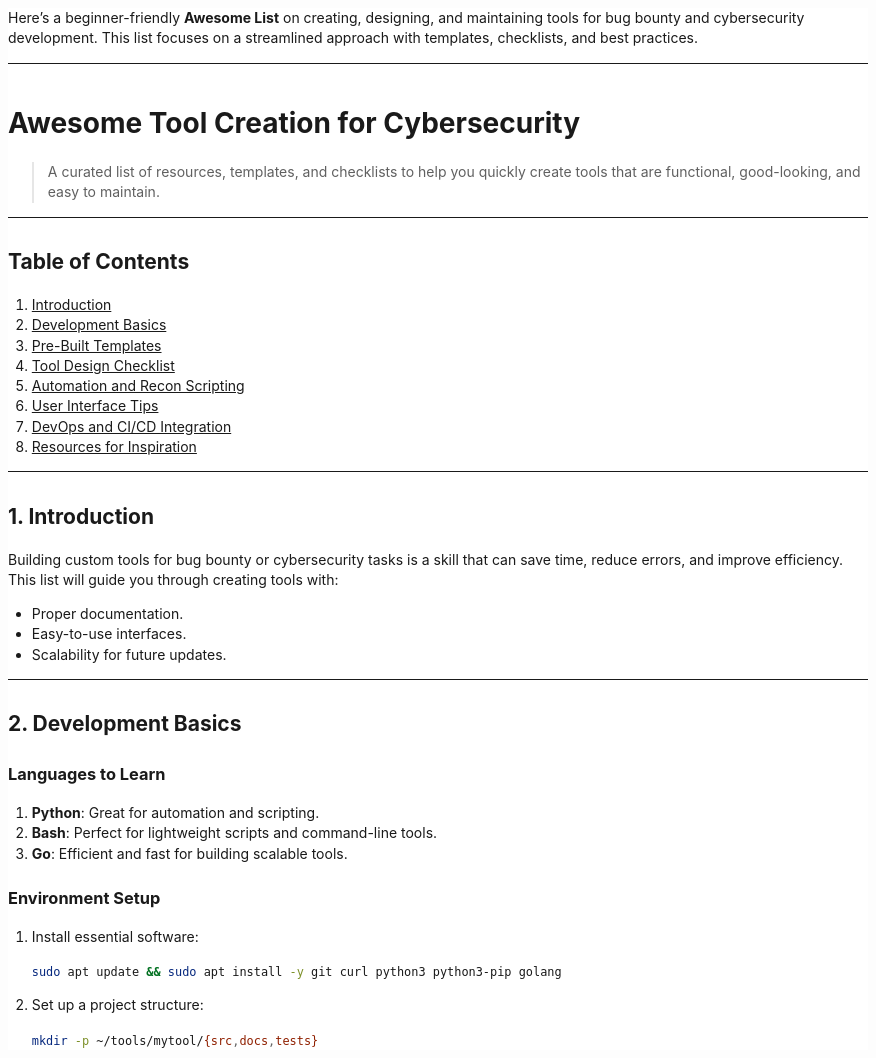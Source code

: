 Here’s a beginner-friendly **Awesome List** on creating, designing, and maintaining tools for bug bounty and cybersecurity development. This list focuses on a streamlined approach with templates, checklists, and best practices.

---

# **Awesome Tool Creation for Cybersecurity**

> A curated list of resources, templates, and checklists to help you quickly create tools that are functional, good-looking, and easy to maintain.

---

## **Table of Contents**

1. [Introduction](#introduction)
2. [Development Basics](#development-basics)
3. [Pre-Built Templates](#pre-built-templates)
4. [Tool Design Checklist](#tool-design-checklist)
5. [Automation and Recon Scripting](#automation-and-recon-scripting)
6. [User Interface Tips](#user-interface-tips)
7. [DevOps and CI/CD Integration](#devops-and-cicd-integration)
8. [Resources for Inspiration](#resources-for-inspiration)

---

## **1. Introduction**

Building custom tools for bug bounty or cybersecurity tasks is a skill that can save time, reduce errors, and improve efficiency. This list will guide you through creating tools with:

- Proper documentation.
- Easy-to-use interfaces.
- Scalability for future updates.

---

## **2. Development Basics**

### **Languages to Learn**
1. **Python**: Great for automation and scripting.
2. **Bash**: Perfect for lightweight scripts and command-line tools.
3. **Go**: Efficient and fast for building scalable tools.

### **Environment Setup**
1. Install essential software:
   ```bash
   sudo apt update && sudo apt install -y git curl python3 python3-pip golang
   ```
2. Set up a project structure:
   ```bash
   mkdir -p ~/tools/mytool/{src,docs,tests}
   ```
